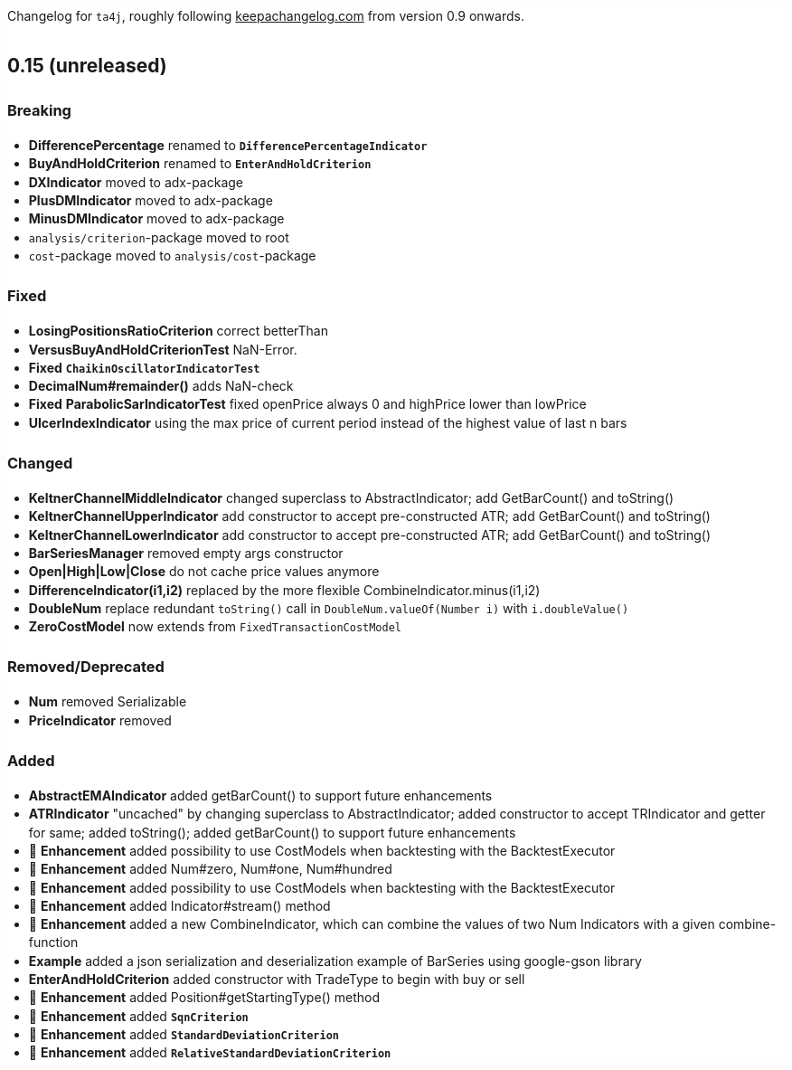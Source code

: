 Changelog for `ta4j`, roughly following [keepachangelog.com](http://keepachangelog.com/en/1.0.0/) from version 0.9 onwards.

## 0.15 (unreleased)

### Breaking
- **DifferencePercentage** renamed to **`DifferencePercentageIndicator`**
- **BuyAndHoldCriterion** renamed to **`EnterAndHoldCriterion`**
- **DXIndicator** moved to adx-package
- **PlusDMIndicator** moved to adx-package
- **MinusDMIndicator** moved to adx-package
- `analysis/criterion`-package moved to root
- `cost`-package moved to `analysis/cost`-package

### Fixed
- **LosingPositionsRatioCriterion** correct betterThan
- **VersusBuyAndHoldCriterionTest** NaN-Error.
- **Fixed** **`ChaikinOscillatorIndicatorTest`**
- **DecimalNum#remainder()** adds NaN-check 
- **Fixed** **ParabolicSarIndicatorTest** fixed openPrice always 0 and highPrice lower than lowPrice
- **UlcerIndexIndicator** using the max price of current period instead of the highest value of last n bars

### Changed
- **KeltnerChannelMiddleIndicator** changed superclass to AbstractIndicator; add GetBarCount() and toString()
- **KeltnerChannelUpperIndicator** add constructor to accept pre-constructed ATR; add GetBarCount() and toString()
- **KeltnerChannelLowerIndicator** add constructor to accept pre-constructed ATR; add GetBarCount() and toString()
- **BarSeriesManager** removed empty args constructor
- **Open|High|Low|Close** do not cache price values anymore
- **DifferenceIndicator(i1,i2)** replaced by the more flexible CombineIndicator.minus(i1,i2)
- **DoubleNum** replace redundant `toString()` call in `DoubleNum.valueOf(Number i)` with `i.doubleValue()`
- **ZeroCostModel** now extends from `FixedTransactionCostModel`

### Removed/Deprecated
- **Num** removed Serializable
- **PriceIndicator** removed

### Added
- **AbstractEMAIndicator** added getBarCount() to support future enhancements 
- **ATRIndicator** "uncached" by changing superclass to AbstractIndicator; added constructor to accept TRIndicator and getter for same; added toString(); added getBarCount() to support future enhancements
- :tada: **Enhancement** added possibility to use CostModels when backtesting with the BacktestExecutor
- :tada: **Enhancement** added Num#zero, Num#one, Num#hundred
- :tada: **Enhancement** added possibility to use CostModels when backtesting with the BacktestExecutor
- :tada: **Enhancement** added Indicator#stream() method
- :tada: **Enhancement** added a new CombineIndicator, which can combine the values of two Num Indicators with a given combine-function
- **Example** added a json serialization and deserialization example of BarSeries using google-gson library
- **EnterAndHoldCriterion** added constructor with TradeType to begin with buy or sell
- :tada: **Enhancement** added Position#getStartingType() method
- :tada: **Enhancement** added **`SqnCriterion`**
- :tada: **Enhancement** added **`StandardDeviationCriterion`**
- :tada: **Enhancement** added **`RelativeStandardDeviationCriterion`**